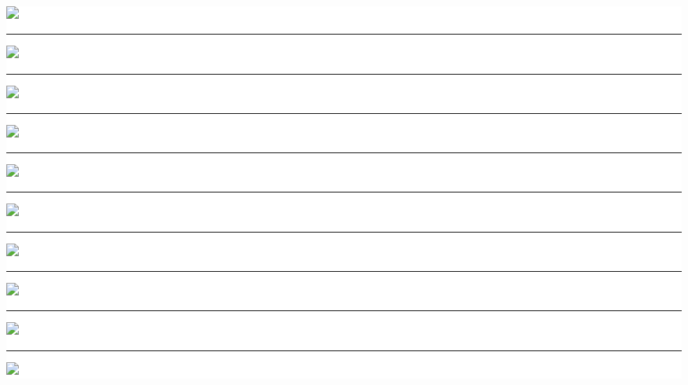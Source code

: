 <div class="thumb">
    <a href="./IMG_0688.JPG" _target="_blank">
        <img src="./IMG_0688.JPG" width="100%" />
    </a>
</div>
<hr />
<div class="thumb">
    <a href="./IMG_0689.JPG" _target="_blank">
        <img src="./IMG_0689.JPG" width="100%" />
    </a>
</div>
<hr />
<div class="thumb">
    <a href="./IMG_0690.JPG" _target="_blank">
        <img src="./IMG_0690.JPG" width="100%" />
    </a>
</div>
<hr />
<div class="thumb">
    <a href="./IMG_0691.JPG" _target="_blank">
        <img src="./IMG_0691.JPG" width="100%" />
    </a>
</div>
<hr />
<div class="thumb">
    <a href="./IMG_0692.JPG" _target="_blank">
        <img src="./IMG_0692.JPG" width="100%" />
    </a>
</div>
<hr />
<div class="thumb">
    <a href="./IMG_0693.JPG" _target="_blank">
        <img src="./IMG_0693.JPG" width="100%" />
    </a>
</div>
<hr />
<div class="thumb">
    <a href="./IMG_0694.JPG" _target="_blank">
        <img src="./IMG_0694.JPG" width="100%" />
    </a>
</div>
<hr />
<div class="thumb">
    <a href="./IMG_0695.JPG" _target="_blank">
        <img src="./IMG_0695.JPG" width="100%" />
    </a>
</div>
<hr />
<div class="thumb">
    <a href="./IMG_0712.JPG" _target="_blank">
        <img src="./IMG_0712.JPG" width="100%" />
    </a>
</div>
<hr />
<div class="thumb">
    <a href="./IMG_0713.JPG" _target="_blank">
        <img src="./IMG_0713.JPG" width="100%" />
    </a>